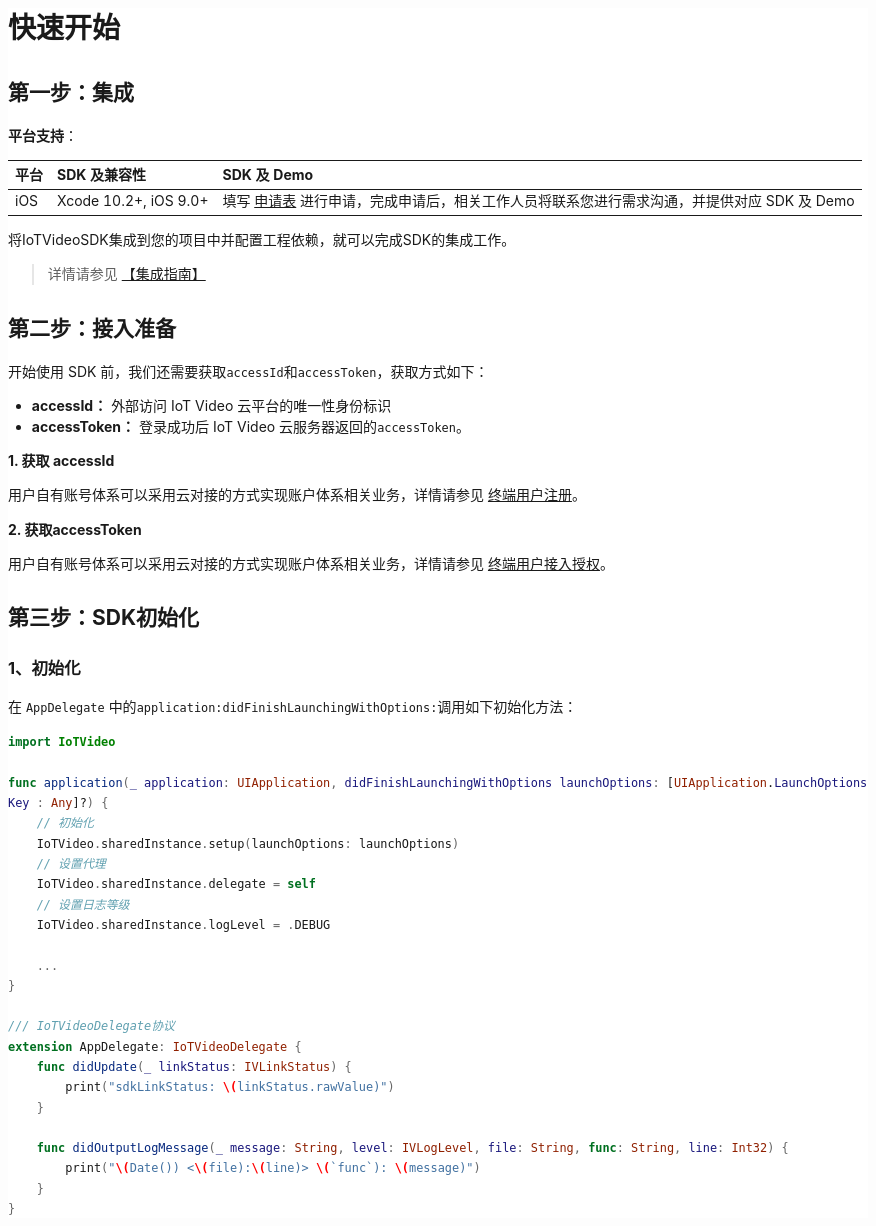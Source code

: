 # 快速开始

## 第一步：集成

**平台支持**：

| 平台 | SDK 及兼容性          | SDK 及 Demo                                                  |
| :--- | :-------------------- | :----------------------------------------------------------- |
| iOS  | Xcode 10.2+, iOS 9.0+ | 填写 [申请表](https://cloud.tencent.com/apply/p/ozpml9a5po) 进行申请，完成申请后，相关工作人员将联系您进行需求沟通，并提供对应 SDK 及 Demo |

将IoTVideoSDK集成到您的项目中并配置工程依赖，就可以完成SDK的集成工作。

> 详情请参见 [【集成指南】](#集成指南)

## 第二步：接入准备

开始使用 SDK 前，我们还需要获取`accessId`和`accessToken`，获取方式如下：

- **accessId：** 外部访问 IoT Video 云平台的唯一性身份标识 
- **accessToken：** 登录成功后 IoT Video 云服务器返回的`accessToken`。

**1. 获取 accessId**

用户自有账号体系可以采用云对接的方式实现账户体系相关业务，详情请参见 [终端用户注册](https://cloud.tencent.com/document/product/1131/42370)。

**2. 获取accessToken**

用户自有账号体系可以采用云对接的方式实现账户体系相关业务，详情请参见 [终端用户接入授权](https://cloud.tencent.com/document/product/1131/42365)。

## 第三步：SDK初始化

### 1、初始化

在 `AppDelegate` 中的`application:didFinishLaunchingWithOptions:`调用如下初始化方法：

```swift
import IoTVideo

func application(_ application: UIApplication, didFinishLaunchingWithOptions launchOptions: [UIApplication.LaunchOptionsKey : Any]?) {
    // 初始化
    IoTVideo.sharedInstance.setup(launchOptions: launchOptions)
    // 设置代理
    IoTVideo.sharedInstance.delegate = self
    // 设置日志等级
    IoTVideo.sharedInstance.logLevel = .DEBUG
    
    ...
}

/// IoTVideoDelegate协议
extension AppDelegate: IoTVideoDelegate {
    func didUpdate(_ linkStatus: IVLinkStatus) {
        print("sdkLinkStatus: \(linkStatus.rawValue)")
    }
    
    func didOutputLogMessage(_ message: String, level: IVLogLevel, file: String, func: String, line: Int32) {
        print("\(Date()) <\(file):\(line)> \(`func`): \(message)")
    }
}

```
